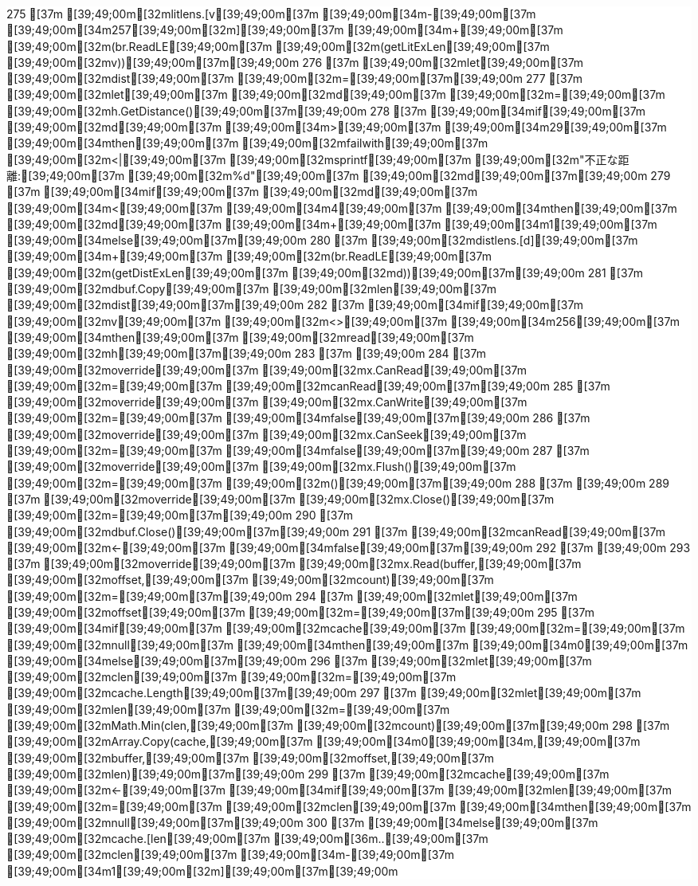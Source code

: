    275	[37m                    [39;49;00m[32mlitlens.[v[39;49;00m[37m [39;49;00m[34m-[39;49;00m[37m [39;49;00m[34m257[39;49;00m[32m][39;49;00m[37m [39;49;00m[34m+[39;49;00m[37m [39;49;00m[32m(br.ReadLE[39;49;00m[37m [39;49;00m[32m(getLitExLen[39;49;00m[37m [39;49;00m[32mv))[39;49;00m[37m[39;49;00m
   276	[37m            [39;49;00m[32mlet[39;49;00m[37m [39;49;00m[32mdist[39;49;00m[37m [39;49;00m[32m=[39;49;00m[37m[39;49;00m
   277	[37m                [39;49;00m[32mlet[39;49;00m[37m [39;49;00m[32md[39;49;00m[37m [39;49;00m[32m=[39;49;00m[37m [39;49;00m[32mh.GetDistance()[39;49;00m[37m[39;49;00m
   278	[37m                [39;49;00m[34mif[39;49;00m[37m [39;49;00m[32md[39;49;00m[37m [39;49;00m[34m>[39;49;00m[37m [39;49;00m[34m29[39;49;00m[37m [39;49;00m[34mthen[39;49;00m[37m [39;49;00m[32mfailwith[39;49;00m[37m [39;49;00m[32m<|[39;49;00m[37m [39;49;00m[32msprintf[39;49;00m[37m [39;49;00m[32m"不正な距離:[39;49;00m[37m [39;49;00m[32m%d"[39;49;00m[37m [39;49;00m[32md[39;49;00m[37m[39;49;00m
   279	[37m                [39;49;00m[34mif[39;49;00m[37m [39;49;00m[32md[39;49;00m[37m [39;49;00m[34m<[39;49;00m[37m [39;49;00m[34m4[39;49;00m[37m [39;49;00m[34mthen[39;49;00m[37m [39;49;00m[32md[39;49;00m[37m [39;49;00m[34m+[39;49;00m[37m [39;49;00m[34m1[39;49;00m[37m [39;49;00m[34melse[39;49;00m[37m[39;49;00m
   280	[37m                    [39;49;00m[32mdistlens.[d][39;49;00m[37m [39;49;00m[34m+[39;49;00m[37m [39;49;00m[32m(br.ReadLE[39;49;00m[37m [39;49;00m[32m(getDistExLen[39;49;00m[37m [39;49;00m[32md))[39;49;00m[37m[39;49;00m
   281	[37m            [39;49;00m[32mdbuf.Copy[39;49;00m[37m [39;49;00m[32mlen[39;49;00m[37m [39;49;00m[32mdist[39;49;00m[37m[39;49;00m
   282	[37m        [39;49;00m[34mif[39;49;00m[37m [39;49;00m[32mv[39;49;00m[37m [39;49;00m[32m<>[39;49;00m[37m [39;49;00m[34m256[39;49;00m[37m [39;49;00m[34mthen[39;49;00m[37m [39;49;00m[32mread[39;49;00m[37m [39;49;00m[32mh[39;49;00m[37m[39;49;00m
   283	[37m    [39;49;00m
   284	[37m    [39;49;00m[32moverride[39;49;00m[37m [39;49;00m[32mx.CanRead[39;49;00m[37m  [39;49;00m[32m=[39;49;00m[37m [39;49;00m[32mcanRead[39;49;00m[37m[39;49;00m
   285	[37m    [39;49;00m[32moverride[39;49;00m[37m [39;49;00m[32mx.CanWrite[39;49;00m[37m [39;49;00m[32m=[39;49;00m[37m [39;49;00m[34mfalse[39;49;00m[37m[39;49;00m
   286	[37m    [39;49;00m[32moverride[39;49;00m[37m [39;49;00m[32mx.CanSeek[39;49;00m[37m  [39;49;00m[32m=[39;49;00m[37m [39;49;00m[34mfalse[39;49;00m[37m[39;49;00m
   287	[37m    [39;49;00m[32moverride[39;49;00m[37m [39;49;00m[32mx.Flush()[39;49;00m[37m  [39;49;00m[32m=[39;49;00m[37m [39;49;00m[32m()[39;49;00m[37m[39;49;00m
   288	[37m    [39;49;00m
   289	[37m    [39;49;00m[32moverride[39;49;00m[37m [39;49;00m[32mx.Close()[39;49;00m[37m [39;49;00m[32m=[39;49;00m[37m[39;49;00m
   290	[37m        [39;49;00m[32mdbuf.Close()[39;49;00m[37m[39;49;00m
   291	[37m        [39;49;00m[32mcanRead[39;49;00m[37m [39;49;00m[32m<-[39;49;00m[37m [39;49;00m[34mfalse[39;49;00m[37m[39;49;00m
   292	[37m    [39;49;00m
   293	[37m    [39;49;00m[32moverride[39;49;00m[37m [39;49;00m[32mx.Read(buffer,[39;49;00m[37m [39;49;00m[32moffset,[39;49;00m[37m [39;49;00m[32mcount)[39;49;00m[37m [39;49;00m[32m=[39;49;00m[37m[39;49;00m
   294	[37m        [39;49;00m[32mlet[39;49;00m[37m [39;49;00m[32moffset[39;49;00m[37m [39;49;00m[32m=[39;49;00m[37m[39;49;00m
   295	[37m            [39;49;00m[34mif[39;49;00m[37m [39;49;00m[32mcache[39;49;00m[37m [39;49;00m[32m=[39;49;00m[37m [39;49;00m[32mnull[39;49;00m[37m [39;49;00m[34mthen[39;49;00m[37m [39;49;00m[34m0[39;49;00m[37m [39;49;00m[34melse[39;49;00m[37m[39;49;00m
   296	[37m                [39;49;00m[32mlet[39;49;00m[37m [39;49;00m[32mclen[39;49;00m[37m [39;49;00m[32m=[39;49;00m[37m [39;49;00m[32mcache.Length[39;49;00m[37m[39;49;00m
   297	[37m                [39;49;00m[32mlet[39;49;00m[37m [39;49;00m[32mlen[39;49;00m[37m [39;49;00m[32m=[39;49;00m[37m [39;49;00m[32mMath.Min(clen,[39;49;00m[37m [39;49;00m[32mcount)[39;49;00m[37m[39;49;00m
   298	[37m                [39;49;00m[32mArray.Copy(cache,[39;49;00m[37m [39;49;00m[34m0[39;49;00m[34m,[39;49;00m[37m [39;49;00m[32mbuffer,[39;49;00m[37m [39;49;00m[32moffset,[39;49;00m[37m [39;49;00m[32mlen)[39;49;00m[37m[39;49;00m
   299	[37m                [39;49;00m[32mcache[39;49;00m[37m [39;49;00m[32m<-[39;49;00m[37m [39;49;00m[34mif[39;49;00m[37m [39;49;00m[32mlen[39;49;00m[37m [39;49;00m[32m=[39;49;00m[37m [39;49;00m[32mclen[39;49;00m[37m [39;49;00m[34mthen[39;49;00m[37m [39;49;00m[32mnull[39;49;00m[37m[39;49;00m
   300	[37m                         [39;49;00m[34melse[39;49;00m[37m [39;49;00m[32mcache.[len[39;49;00m[37m [39;49;00m[36m..[39;49;00m[37m [39;49;00m[32mclen[39;49;00m[37m [39;49;00m[34m-[39;49;00m[37m [39;49;00m[34m1[39;49;00m[32m][39;49;00m[37m[39;49;00m